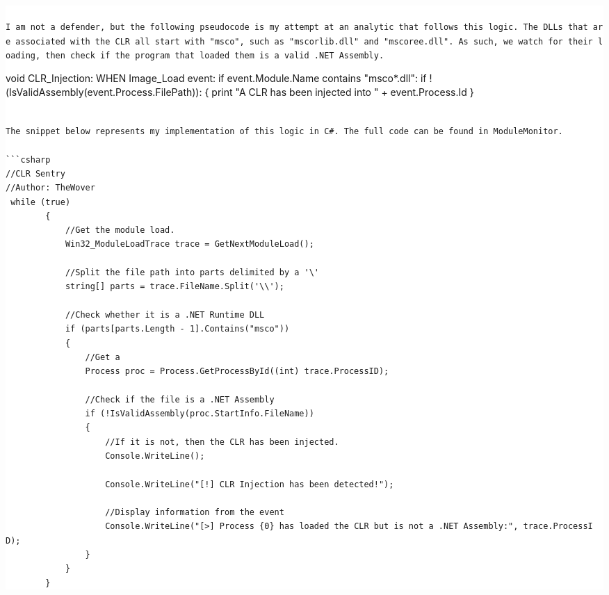 ```

I am not a defender, but the following pseudocode is my attempt at an analytic that follows this logic. The DLLs that are associated with the CLR all start with "msco", such as "mscorlib.dll" and "mscoree.dll". As such, we watch for their loading, then check if the program that loaded them is a valid .NET Assembly.

```
void CLR_Injection:
    WHEN Image_Load event:
        if event.Module.Name contains "msco*.dll":
            if !(IsValidAssembly(event.Process.FilePath)):
            {
                print "A CLR has been injected into " + event.Process.Id
            }
```

The snippet below represents my implementation of this logic in C#. The full code can be found in ModuleMonitor.

```csharp
//CLR Sentry
//Author: TheWover
 while (true)
        {
            //Get the module load.
            Win32_ModuleLoadTrace trace = GetNextModuleLoad();

            //Split the file path into parts delimited by a '\'
            string[] parts = trace.FileName.Split('\\');

            //Check whether it is a .NET Runtime DLL
            if (parts[parts.Length - 1].Contains("msco"))
            {
                //Get a 
                Process proc = Process.GetProcessById((int) trace.ProcessID);

                //Check if the file is a .NET Assembly
                if (!IsValidAssembly(proc.StartInfo.FileName))
                {
                    //If it is not, then the CLR has been injected.
                    Console.WriteLine();

                    Console.WriteLine("[!] CLR Injection has been detected!");

                    //Display information from the event
                    Console.WriteLine("[>] Process {0} has loaded the CLR but is not a .NET Assembly:", trace.ProcessID);
                }
            }
        }
```
